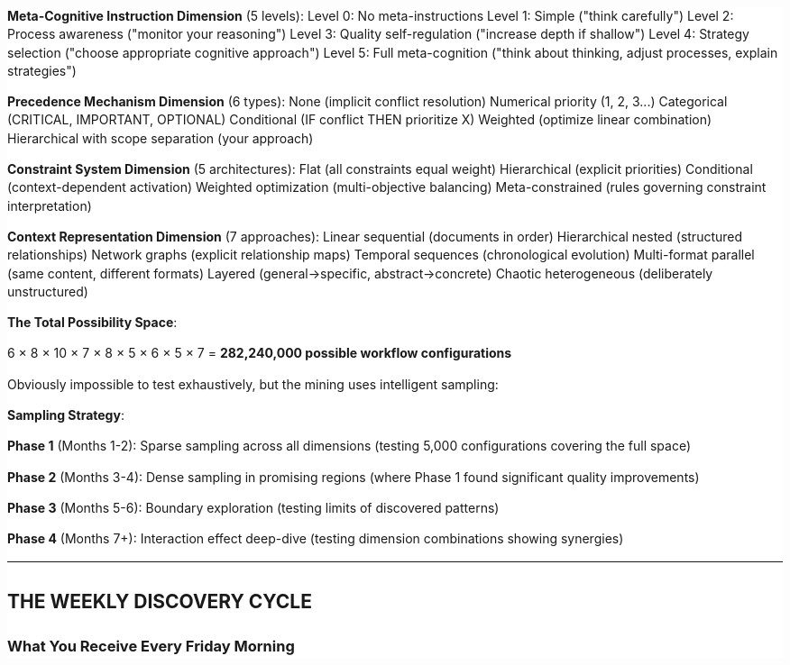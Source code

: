 **Meta-Cognitive Instruction Dimension** (5 levels):
Level 0: No meta-instructions
Level 1: Simple ("think carefully")
Level 2: Process awareness ("monitor your reasoning")
Level 3: Quality self-regulation ("increase depth if shallow")
Level 4: Strategy selection ("choose appropriate cognitive approach")
Level 5: Full meta-cognition ("think about thinking, adjust processes, explain strategies")

**Precedence Mechanism Dimension** (6 types):
None (implicit conflict resolution)
Numerical priority (1, 2, 3...)
Categorical (CRITICAL, IMPORTANT, OPTIONAL)
Conditional (IF conflict THEN prioritize X)
Weighted (optimize linear combination)
Hierarchical with scope separation (your approach)

**Constraint System Dimension** (5 architectures):
Flat (all constraints equal weight)
Hierarchical (explicit priorities)
Conditional (context-dependent activation)
Weighted optimization (multi-objective balancing)
Meta-constrained (rules governing constraint interpretation)

**Context Representation Dimension** (7 approaches):
Linear sequential (documents in order)
Hierarchical nested (structured relationships)
Network graphs (explicit relationship maps)
Temporal sequences (chronological evolution)
Multi-format parallel (same content, different formats)
Layered (general→specific, abstract→concrete)
Chaotic heterogeneous (deliberately unstructured)

**The Total Possibility Space**:

6 × 8 × 10 × 7 × 8 × 5 × 6 × 5 × 7 = **282,240,000 possible workflow configurations**

Obviously impossible to test exhaustively, but the mining uses intelligent sampling:

**Sampling Strategy**:

**Phase 1** (Months 1-2): Sparse sampling across all dimensions (testing 5,000 configurations covering the full space)

**Phase 2** (Months 3-4): Dense sampling in promising regions (where Phase 1 found significant quality improvements)

**Phase 3** (Months 5-6): Boundary exploration (testing limits of discovered patterns)

**Phase 4** (Months 7+): Interaction effect deep-dive (testing dimension combinations showing synergies)

---

## THE WEEKLY DISCOVERY CYCLE

### What You Receive Every Friday Morning
